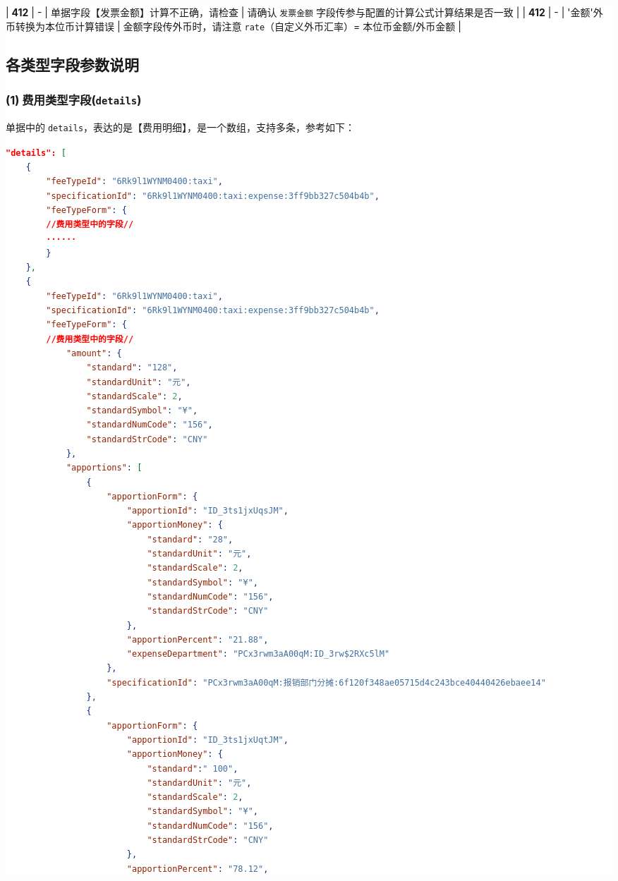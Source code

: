 | **412**     | -      | 单据字段【发票金额】计算不正确，请检查                                                           | 请确认 `发票金额` 字段传参与配置的计算公式计算结果是否一致                                                                                                                                                                |
| **412**     | -      | '金额'外币转换为本位币计算错误                                                                   | 金额字段传外币时，请注意 `rate`（自定义外币汇率）= 本位币金额/外币金额                                                                                                                                                    |

## 各类型字段参数说明

### (1) 费用类型字段(`details`)

单据中的 `details`，表达的是【费用明细】，是一个数组，支持多条，参考如下：

```json
"details": [
    {
        "feeTypeId": "6Rk9l1WYNM0400:taxi",
        "specificationId": "6Rk9l1WYNM0400:taxi:expense:3ff9bb327c504b4b",
        "feeTypeForm": {
        //费用类型中的字段//
        ······
        }
    },
    {
        "feeTypeId": "6Rk9l1WYNM0400:taxi",
        "specificationId": "6Rk9l1WYNM0400:taxi:expense:3ff9bb327c504b4b",
        "feeTypeForm": {
        //费用类型中的字段//
            "amount": {
                "standard": "128",
                "standardUnit": "元",
                "standardScale": 2,
                "standardSymbol": "¥",
                "standardNumCode": "156",
                "standardStrCode": "CNY"
            },
            "apportions": [
                {
                    "apportionForm": {
                        "apportionId": "ID_3ts1jxUqsJM",
                        "apportionMoney": {
                            "standard": "28",
                            "standardUnit": "元",
                            "standardScale": 2,
                            "standardSymbol": "¥",
                            "standardNumCode": "156",
                            "standardStrCode": "CNY"
                        },
                        "apportionPercent": "21.88",
                        "expenseDepartment": "PCx3rwm3aA00qM:ID_3rw$2RXc5lM"
                    },
                    "specificationId": "PCx3rwm3aA00qM:报销部门分摊:6f120f348ae05715d4c243bce40440426ebaee14"
                },
                {
                    "apportionForm": {
                        "apportionId": "ID_3ts1jxUqtJM",
                        "apportionMoney": {
                            "standard":" 100",
                            "standardUnit": "元",
                            "standardScale": 2,
                            "standardSymbol": "¥",
                            "standardNumCode": "156",
                            "standardStrCode": "CNY"
                        },
                        "apportionPercent": "78.12",
```